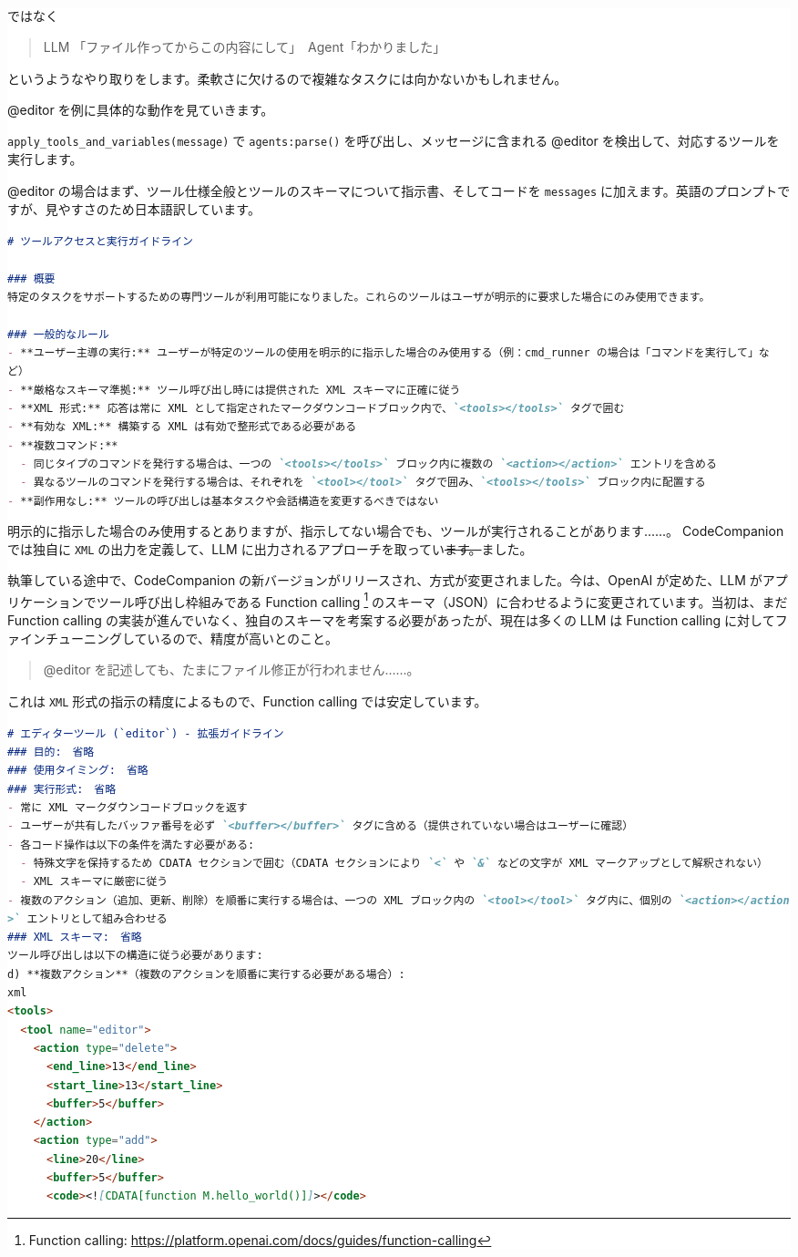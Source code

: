ではなく

> 
> LLM 「ファイル作ってからこの内容にして」　Agent「わかりました」

というようなやり取りをします。柔軟さに欠けるので複雑なタスクには向かないかもしれません。

@editor を例に具体的な動作を見ていきます。

`apply_tools_and_variables(message)` で `agents:parse()` を呼び出し、メッセージに含まれる @editor を検出して、対応するツールを実行します。

@editor の場合はまず、ツール仕様全般とツールのスキーマについて指示書、そしてコードを `messages` に加えます。英語のプロンプトですが、見やすさのため日本語訳しています。

```markdown
# ツールアクセスと実行ガイドライン

### 概要
特定のタスクをサポートするための専門ツールが利用可能になりました。これらのツールはユーザが明示的に要求した場合にのみ使用できます。

### 一般的なルール
- **ユーザー主導の実行:** ユーザーが特定のツールの使用を明示的に指示した場合のみ使用する（例：cmd_runner の場合は「コマンドを実行して」など）
- **厳格なスキーマ準拠:** ツール呼び出し時には提供された XML スキーマに正確に従う
- **XML 形式:** 応答は常に XML として指定されたマークダウンコードブロック内で、`<tools></tools>` タグで囲む
- **有効な XML:** 構築する XML は有効で整形式である必要がある
- **複数コマンド:**
  - 同じタイプのコマンドを発行する場合は、一つの `<tools></tools>` ブロック内に複数の `<action></action>` エントリを含める
  - 異なるツールのコマンドを発行する場合は、それぞれを `<tool></tool>` タグで囲み、`<tools></tools>` ブロック内に配置する
- **副作用なし:** ツールの呼び出しは基本タスクや会話構造を変更するべきではない
```
明示的に指示した場合のみ使用するとありますが、指示してない場合でも、ツールが実行されることがあります......。
CodeCompanion では独自に `XML` の出力を定義して、LLM に出力されるアプローチを取ってい~~ます。~~ました。

執筆している途中で、CodeCompanion の新バージョンがリリースされ、方式が変更されました。今は、OpenAI が定めた、LLM がアプリケーションでツール呼び出し枠組みである Function calling [^7] のスキーマ（JSON）に合わせるように変更されています。当初は、まだ Function calling の実装が進んでいなく、独自のスキーマを考案する必要があったが、現在は多くの LLM は Function calling に対してファインチューニングしているので、精度が高いとのこと。

> @editor を記述しても、たまにファイル修正が行われません......。
> 

これは `XML` 形式の指示の精度によるもので、Function calling では安定しています。

```markdown
# エディターツール (`editor`) - 拡張ガイドライン
### 目的:　省略
### 使用タイミング:　省略
### 実行形式:　省略
- 常に XML マークダウンコードブロックを返す
- ユーザーが共有したバッファ番号を必ず `<buffer></buffer>` タグに含める（提供されていない場合はユーザーに確認）
- 各コード操作は以下の条件を満たす必要がある:
  - 特殊文字を保持するため CDATA セクションで囲む（CDATA セクションにより `<` や `&` などの文字が XML マークアップとして解釈されない）
  - XML スキーマに厳密に従う
- 複数のアクション（追加、更新、削除）を順番に実行する場合は、一つの XML ブロック内の `<tool></tool>` タグ内に、個別の `<action></action>` エントリとして組み合わせる
### XML スキーマ:　省略
ツール呼び出しは以下の構造に従う必要があります:
d) **複数アクション**（複数のアクションを順番に実行する必要がある場合）:
xml
<tools>
  <tool name="editor">
    <action type="delete">
      <end_line>13</end_line>
      <start_line>13</start_line>
      <buffer>5</buffer>
    </action>
    <action type="add">
      <line>20</line>
      <buffer>5</buffer>
      <code><![CDATA[function M.hello_world()]]></code>
```

[^1]: CodeCompanion.nvim: GitHub: https://github.com/Bryley/codecompanion.nvim 
[^2]: Copilot.lua: GitHub: https://github.com/zbirenbaum/copilot.lua
[^3]: Avante.nvim: GitHub: https://github.com/willothy/avante.nvim
[^4]: Zed AI: Zed エディターに組み込まれた AI コーディング機能。https://zed.dev/
[^5]: Cursor: https://cursor.sh/
[^6]: GitHub Copilot: https://github.com/features/copilot
[^7]: Function calling: https://platform.openai.com/docs/guides/function-calling
[^8]: VectorCode: https://github.com/Davidyz/VectorCode